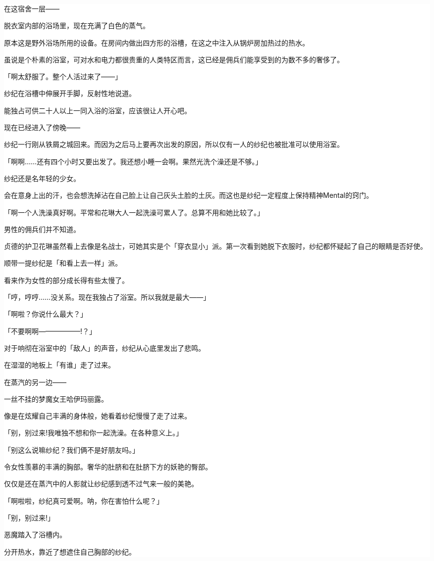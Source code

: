 在这宿舍一层——

脱衣室内部的浴场里，现在充满了白色的蒸气。

原本这是野外浴场所用的设备。在房间内做出四方形的浴槽，在这之中注入从锅炉房加热过的热水。

虽说是个朴素的浴室，可对水和电力都很贵重的人类特区而言，这已经是佣兵们能享受到的为数不多的奢侈了。

「啊太舒服了。整个人活过来了——」

纱纪在浴槽中伸展开手脚，反射性地说道。

能独占可供二十人以上一同入浴的浴室，应该很让人开心吧。

现在已经进入了傍晚——

纱纪一行刚从铁屑之城回来。而因为之后马上要再次出发的原因，所以仅有一人的纱纪也被批准可以使用浴室。

「啊啊……还有四个小时又要出发了。我还想小睡一会啊。果然光洗个澡还是不够。」

纱纪还是名年轻的少女。

会在意身上出的汗，也会想洗掉沾在自己脸上让自己灰头土脸的土灰。而这也是纱纪一定程度上保持精神Mental的窍门。

「啊一个人洗澡真好啊。平常和花琳大人一起洗澡可累人了。总算不用和她比较了。」

男性的佣兵们并不知道。

贞德的护卫花琳虽然看上去像是名战士，可她其实是个「穿衣显小」派。第一次看到她脱下衣服时，纱纪都怀疑起了自己的眼睛是否好使。

顺带一提纱纪是「和看上去一样」派。

看来作为女性的部分成长得有些太慢了。

「哼，哼哼……没关系。现在我独占了浴室。所以我就是最大——」

「啊啦？你说什么最大？」

「不要啊啊——————!？」

对于响彻在浴室中的「敌人」的声音，纱纪从心底里发出了悲鸣。

在湿湿的地板上「有谁」走了过来。

在蒸汽的另一边——

一丝不挂的梦魔女王哈伊玛丽露。

像是在炫耀自己丰满的身体般，她看着纱纪慢慢了走了过来。

「别，别过来!我唯独不想和你一起洗澡。在各种意义上。」

「别这么说嘛纱纪？我们俩不是好朋友吗。」

令女性羡慕的丰满的胸部。奢华的肚脐和在肚脐下方的妖艳的臀部。

仅仅是还在蒸汽中的人影就让纱纪感到透不过气来一般的美艳。

「啊啦啦，纱纪真可爱啊。呐，你在害怕什么呢？」

「别，别过来!」

恶魔踏入了浴槽内。

分开热水，靠近了想遮住自己胸部的纱纪。
